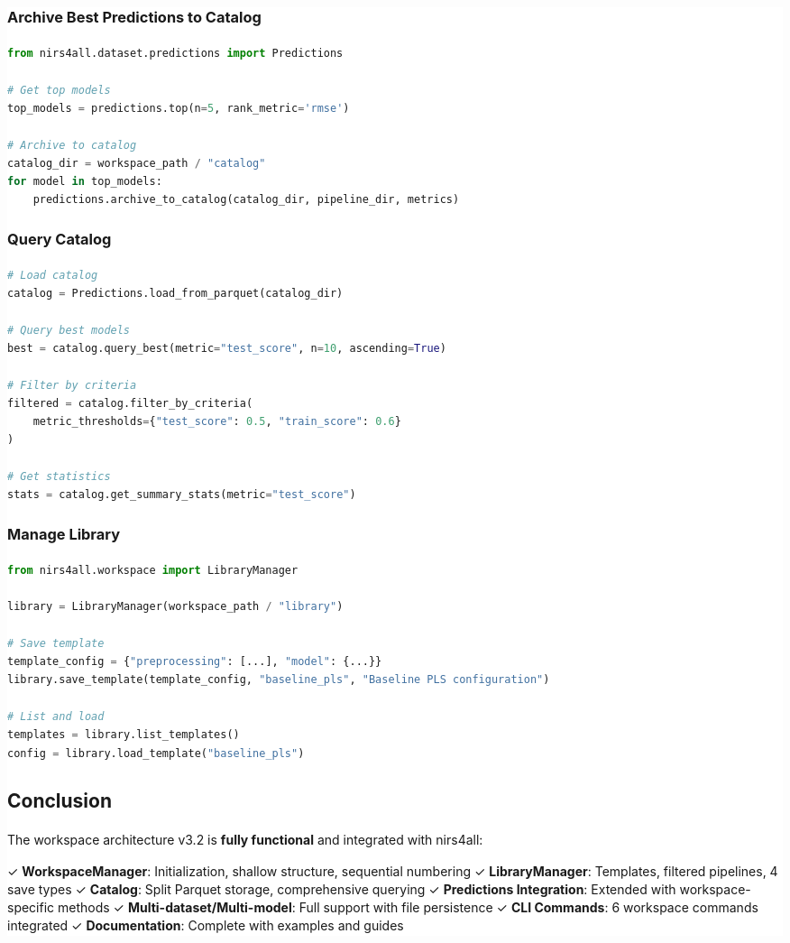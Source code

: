 ### Archive Best Predictions to Catalog
```python
from nirs4all.dataset.predictions import Predictions

# Get top models
top_models = predictions.top(n=5, rank_metric='rmse')

# Archive to catalog
catalog_dir = workspace_path / "catalog"
for model in top_models:
    predictions.archive_to_catalog(catalog_dir, pipeline_dir, metrics)
```

### Query Catalog
```python
# Load catalog
catalog = Predictions.load_from_parquet(catalog_dir)

# Query best models
best = catalog.query_best(metric="test_score", n=10, ascending=True)

# Filter by criteria
filtered = catalog.filter_by_criteria(
    metric_thresholds={"test_score": 0.5, "train_score": 0.6}
)

# Get statistics
stats = catalog.get_summary_stats(metric="test_score")
```

### Manage Library
```python
from nirs4all.workspace import LibraryManager

library = LibraryManager(workspace_path / "library")

# Save template
template_config = {"preprocessing": [...], "model": {...}}
library.save_template(template_config, "baseline_pls", "Baseline PLS configuration")

# List and load
templates = library.list_templates()
config = library.load_template("baseline_pls")
```

## Conclusion

The workspace architecture v3.2 is **fully functional** and integrated with nirs4all:

✓ **WorkspaceManager**: Initialization, shallow structure, sequential numbering
✓ **LibraryManager**: Templates, filtered pipelines, 4 save types
✓ **Catalog**: Split Parquet storage, comprehensive querying
✓ **Predictions Integration**: Extended with workspace-specific methods
✓ **Multi-dataset/Multi-model**: Full support with file persistence
✓ **CLI Commands**: 6 workspace commands integrated
✓ **Documentation**: Complete with examples and guides
